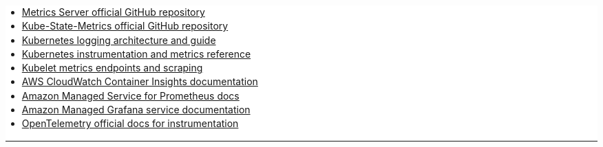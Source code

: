 * [Metrics Server official GitHub repository](https://github.com/kubernetes-sigs/metrics-server)
* [Kube-State-Metrics official GitHub repository](https://github.com/kubernetes/kube-state-metrics)
* [Kubernetes logging architecture and guide](https://kubernetes.io/docs/concepts/cluster-administration/logging/)
* [Kubernetes instrumentation and metrics reference](https://kubernetes.io/docs/reference/instrumentation/metrics/)
* [Kubelet metrics endpoints and scraping](https://kubernetes.io/docs/reference/instrumentation/metrics/#kubelet-metrics)
* [AWS CloudWatch Container Insights documentation](https://docs.aws.amazon.com/AmazonCloudWatch/latest/monitoring/ContainerInsights.html)
* [Amazon Managed Service for Prometheus docs](https://docs.aws.amazon.com/prometheus/latest/userguide/what-is-Amazon-Managed-Service-Prometheus.html)
* [Amazon Managed Grafana service documentation](https://docs.aws.amazon.com/grafana/latest/userguide/what-is-Amazon-Managed-Grafana.html)
* [OpenTelemetry official docs for instrumentation](https://opentelemetry.io/docs/)

---




